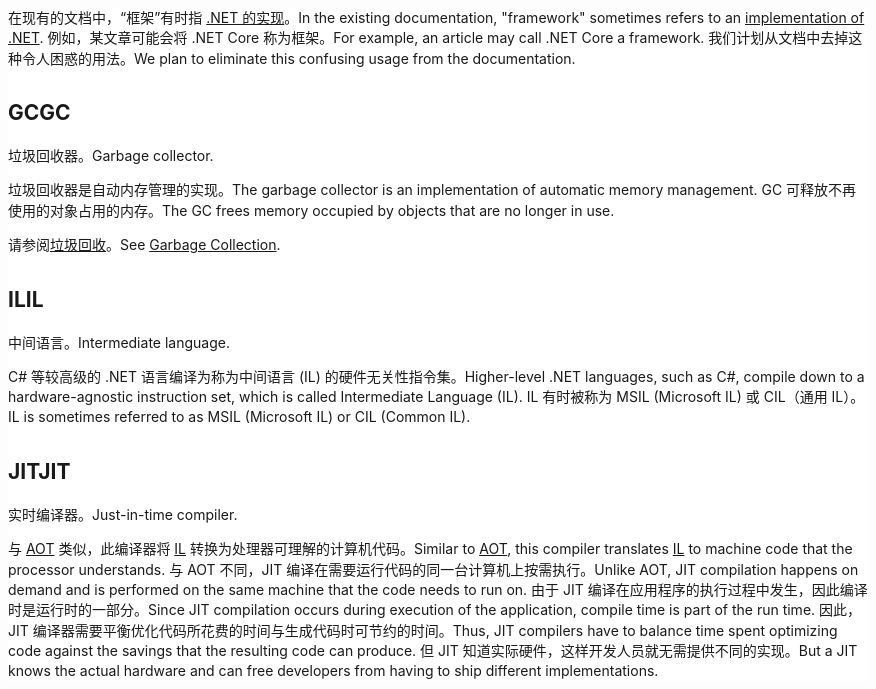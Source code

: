 <span data-ttu-id="4eafd-170">在现有的文档中，“框架”有时指 [.NET 的实现](#implementation-of-net)。</span><span class="sxs-lookup"><span data-stu-id="4eafd-170">In the existing documentation, "framework" sometimes refers to an [implementation of .NET](#implementation-of-net).</span></span> <span data-ttu-id="4eafd-171">例如，某文章可能会将 .NET Core 称为框架。</span><span class="sxs-lookup"><span data-stu-id="4eafd-171">For example, an article may call .NET Core a framework.</span></span> <span data-ttu-id="4eafd-172">我们计划从文档中去掉这种令人困惑的用法。</span><span class="sxs-lookup"><span data-stu-id="4eafd-172">We plan to eliminate this confusing usage from the documentation.</span></span>

## <a name="gc"></a><span data-ttu-id="4eafd-173">GC</span><span class="sxs-lookup"><span data-stu-id="4eafd-173">GC</span></span>

<span data-ttu-id="4eafd-174">垃圾回收器。</span><span class="sxs-lookup"><span data-stu-id="4eafd-174">Garbage collector.</span></span>

<span data-ttu-id="4eafd-175">垃圾回收器是自动内存管理的实现。</span><span class="sxs-lookup"><span data-stu-id="4eafd-175">The garbage collector is an implementation of automatic memory management.</span></span>  <span data-ttu-id="4eafd-176">GC 可释放不再使用的对象占用的内存。</span><span class="sxs-lookup"><span data-stu-id="4eafd-176">The GC frees memory occupied by objects that are no longer in use.</span></span>

<span data-ttu-id="4eafd-177">请参阅[垃圾回收](garbage-collection/index.md)。</span><span class="sxs-lookup"><span data-stu-id="4eafd-177">See [Garbage Collection](garbage-collection/index.md).</span></span>

## <a name="il"></a><span data-ttu-id="4eafd-178">IL</span><span class="sxs-lookup"><span data-stu-id="4eafd-178">IL</span></span>

<span data-ttu-id="4eafd-179">中间语言。</span><span class="sxs-lookup"><span data-stu-id="4eafd-179">Intermediate language.</span></span>

<span data-ttu-id="4eafd-180">C# 等较高级的 .NET 语言编译为称为中间语言 (IL) 的硬件无关性指令集。</span><span class="sxs-lookup"><span data-stu-id="4eafd-180">Higher-level .NET languages, such as C#, compile down to a hardware-agnostic instruction set, which is called Intermediate Language (IL).</span></span> <span data-ttu-id="4eafd-181">IL 有时被称为 MSIL (Microsoft IL) 或 CIL（通用 IL）。</span><span class="sxs-lookup"><span data-stu-id="4eafd-181">IL is sometimes referred to as MSIL (Microsoft IL) or CIL (Common IL).</span></span>

## <a name="jit"></a><span data-ttu-id="4eafd-182">JIT</span><span class="sxs-lookup"><span data-stu-id="4eafd-182">JIT</span></span>

<span data-ttu-id="4eafd-183">实时编译器。</span><span class="sxs-lookup"><span data-stu-id="4eafd-183">Just-in-time compiler.</span></span>

<span data-ttu-id="4eafd-184">与 [AOT](#aot) 类似，此编译器将 [IL](#il) 转换为处理器可理解的计算机代码。</span><span class="sxs-lookup"><span data-stu-id="4eafd-184">Similar to [AOT](#aot), this compiler translates [IL](#il) to machine code that the processor understands.</span></span> <span data-ttu-id="4eafd-185">与 AOT 不同，JIT 编译在需要运行代码的同一台计算机上按需执行。</span><span class="sxs-lookup"><span data-stu-id="4eafd-185">Unlike AOT, JIT compilation happens on demand and is performed on the same machine that the code needs to run on.</span></span> <span data-ttu-id="4eafd-186">由于 JIT 编译在应用程序的执行过程中发生，因此编译时是运行时的一部分。</span><span class="sxs-lookup"><span data-stu-id="4eafd-186">Since JIT compilation occurs during execution of the application, compile time is part of the run time.</span></span> <span data-ttu-id="4eafd-187">因此，JIT 编译器需要平衡优化代码所花费的时间与生成代码时可节约的时间。</span><span class="sxs-lookup"><span data-stu-id="4eafd-187">Thus, JIT compilers have to balance time spent optimizing code against the savings that the resulting code can produce.</span></span> <span data-ttu-id="4eafd-188">但 JIT 知道实际硬件，这样开发人员就无需提供不同的实现。</span><span class="sxs-lookup"><span data-stu-id="4eafd-188">But a JIT knows the actual hardware and can free developers from having to ship different implementations.</span></span>
